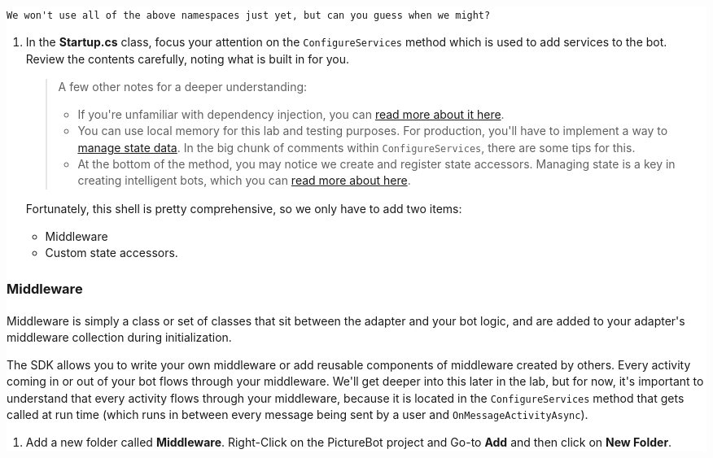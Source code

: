     We won't use all of the above namespaces just yet, but can you guess when we might?

1. In the **Startup.cs** class, focus your attention on the `ConfigureServices` method which is used to add services to the bot. Review the contents carefully, noting what is built in for you.

    > A few other notes for a deeper understanding:
    >
    > * If you're unfamiliar with dependency injection, you can [read more about it here](https://docs.microsoft.com/en-us/aspnet/web-api/overview/advanced/dependency-injection).
    > * You can use local memory for this lab and testing purposes. For production, you'll have to implement a way to [manage state data](https://docs.microsoft.com/en-us/azure/bot-service/bot-builder-storage-concept?view=azure-bot-service-4.0). In the big chunk of comments within `ConfigureServices`, there are some tips for this.
    > * At the bottom of the method, you may notice we create and register state accessors. Managing state is a key in creating intelligent bots, which you can [read more about here](https://docs.microsoft.com/en-us/azure/bot-service/bot-builder-dialog-state?view=azure-bot-service-4.0).

    Fortunately, this shell is pretty comprehensive, so we only have to add two items:

    * Middleware
    * Custom state accessors.

### Middleware

Middleware is simply a class or set of classes that sit between the adapter and your bot logic, and are added to your adapter's middleware collection during initialization.

The SDK allows you to write your own middleware or add reusable components of middleware created by others. Every activity coming in or out of your bot flows through your middleware. We'll get deeper into this later in the lab, but for now, it's important to understand that every activity flows through your middleware, because it is located in the `ConfigureServices` method that gets called at run time (which runs in between every message being sent by a user and `OnMessageActivityAsync`).

1. Add a new folder called **Middleware**. Right-Click on the PictureBot project and Go-to **Add** and then click on **New Folder**.
